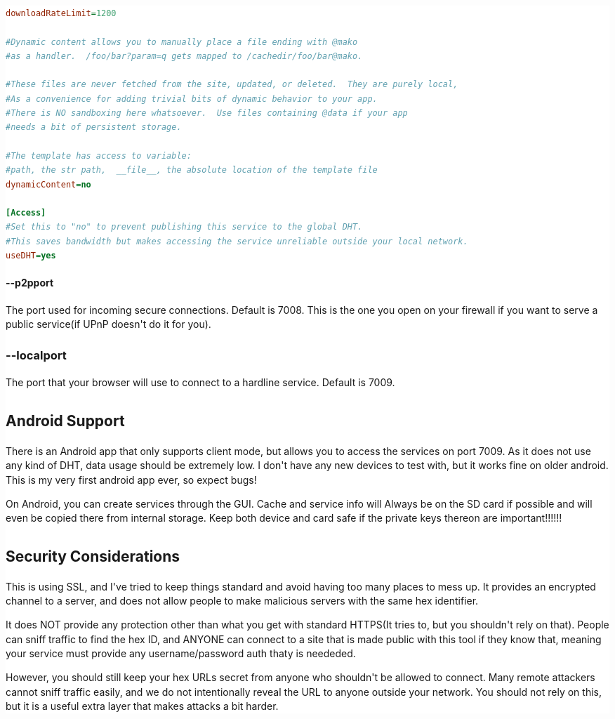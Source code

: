 ``` ini
downloadRateLimit=1200

#Dynamic content allows you to manually place a file ending with @mako
#as a handler.  /foo/bar?param=q gets mapped to /cachedir/foo/bar@mako.

#These files are never fetched from the site, updated, or deleted.  They are purely local,
#As a convenience for adding trivial bits of dynamic behavior to your app.
#There is NO sandboxing here whatsoever.  Use files containing @data if your app
#needs a bit of persistent storage.

#The template has access to variable:
#path, the str path,  __file__, the absolute location of the template file
dynamicContent=no

[Access]
#Set this to "no" to prevent publishing this service to the global DHT.
#This saves bandwidth but makes accessing the service unreliable outside your local network.
useDHT=yes
```

#### --p2pport
The port used for incoming secure connections. Default is 7008. This is the one you open on your firewall if you want to serve a public service(if UPnP doesn't do it for you).

### --localport
The port that your browser will use to connect to a hardline service.  Default is 7009.


## Android Support
There is an Android app that only supports client mode, but allows you to access the services on port 7009.  As it does not use any kind of DHT, data usage should be extremely low.
I don't have any new devices to test with, but it works fine on older android.  This is my very first android app ever, so expect bugs!

On Android, you can create services through the GUI. Cache and service info will Always be on the SD card if possible and will even be copied there from
internal storage. Keep both device and card safe if the private keys thereon are important!!!!!!


## Security Considerations

This is using SSL, and I've tried to keep things standard and avoid having too many places to mess up.  It provides an encrypted channel to a server, and does not allow
people to make malicious servers with the same hex identifier.

It does NOT provide any protection other than what you get with standard HTTPS(It tries to, but you shouldn't rely on that). People can sniff traffic to find the hex ID, and ANYONE can connect to a site that
is made public with this tool if they know that, meaning your service must provide any username/password auth thaty is neededed.

However, you should still keep your hex URLs secret from anyone who shouldn't be allowed to connect.  Many remote attackers cannot sniff traffic easily, and
we do not intentionally reveal the URL to anyone outside your network.  You should not rely on this, but it is a useful extra layer that makes attacks a bit harder.
